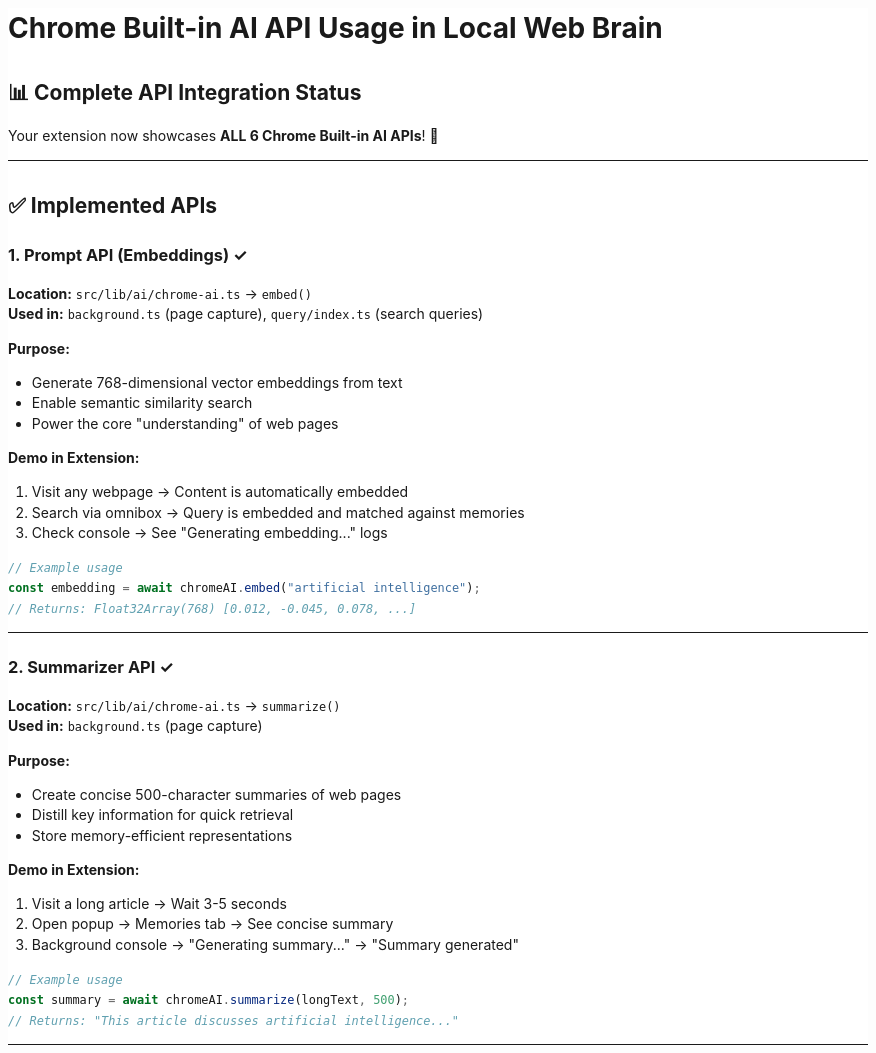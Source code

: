 # Chrome Built-in AI API Usage in Local Web Brain

## 📊 Complete API Integration Status

Your extension now showcases **ALL 6 Chrome Built-in AI APIs**! 🎉

---

## ✅ Implemented APIs

### 1. **Prompt API (Embeddings)** ✓
**Location:** `src/lib/ai/chrome-ai.ts` → `embed()`  
**Used in:** `background.ts` (page capture), `query/index.ts` (search queries)

**Purpose:**
- Generate 768-dimensional vector embeddings from text
- Enable semantic similarity search
- Power the core "understanding" of web pages

**Demo in Extension:**
1. Visit any webpage → Content is automatically embedded
2. Search via omnibox → Query is embedded and matched against memories
3. Check console → See "Generating embedding..." logs

```typescript
// Example usage
const embedding = await chromeAI.embed("artificial intelligence");
// Returns: Float32Array(768) [0.012, -0.045, 0.078, ...]
```

---

### 2. **Summarizer API** ✓
**Location:** `src/lib/ai/chrome-ai.ts` → `summarize()`  
**Used in:** `background.ts` (page capture)

**Purpose:**
- Create concise 500-character summaries of web pages
- Distill key information for quick retrieval
- Store memory-efficient representations

**Demo in Extension:**
1. Visit a long article → Wait 3-5 seconds
2. Open popup → Memories tab → See concise summary
3. Background console → "Generating summary..." → "Summary generated"

```typescript
// Example usage
const summary = await chromeAI.summarize(longText, 500);
// Returns: "This article discusses artificial intelligence..."
```

---
